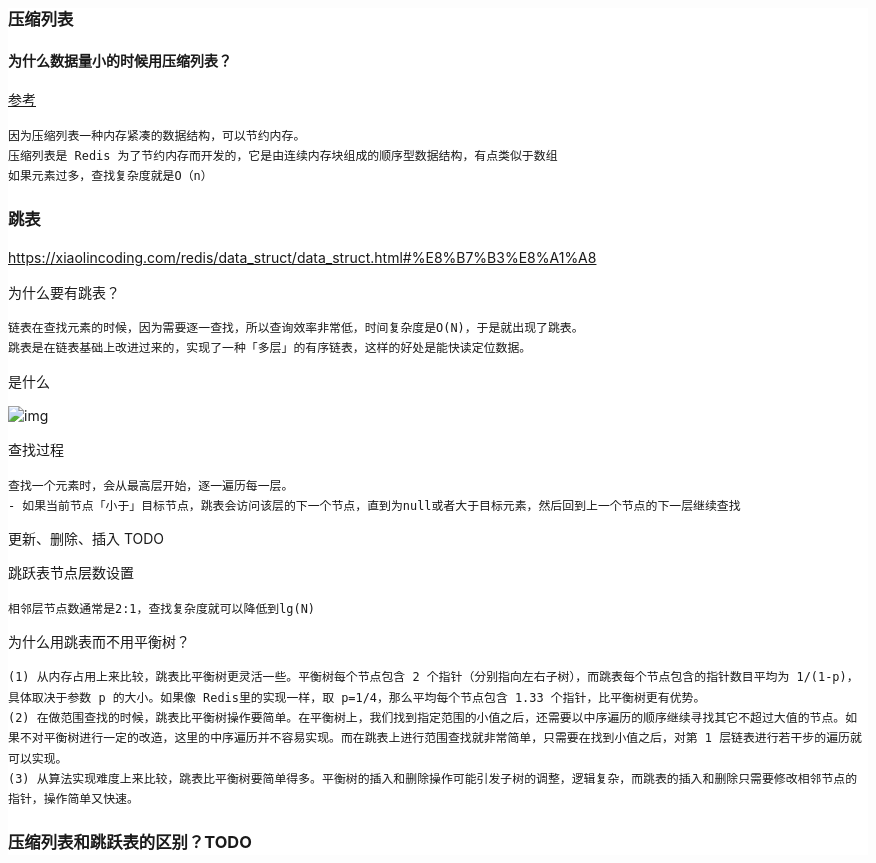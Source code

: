 ### 压缩列表

#### 为什么数据量小的时候用压缩列表？

[参考](https://mp.weixin.qq.com/s/7YcvtQOd6CUrPEx1sFhwVw)

```
因为压缩列表一种内存紧凑的数据结构，可以节约内存。
压缩列表是 Redis 为了节约内存而开发的，它是由连续内存块组成的顺序型数据结构，有点类似于数组
如果元素过多，查找复杂度就是O（n）
```



### 跳表

https://xiaolincoding.com/redis/data_struct/data_struct.html#%E8%B7%B3%E8%A1%A8

为什么要有跳表？

```
链表在查找元素的时候，因为需要逐一查找，所以查询效率非常低，时间复杂度是O(N)，于是就出现了跳表。
跳表是在链表基础上改进过来的，实现了一种「多层」的有序链表，这样的好处是能快读定位数据。
```

是什么

![img](https://cdn.jsdelivr.net/gh/iamk123/typora@main/uPic/2023/08/27/19270816931356281693135628082nv8wiT-2ae0ed790c7e7403f215acb2bd82e884.png)

查找过程

```
查找一个元素时，会从最高层开始，逐一遍历每一层。
- 如果当前节点「小于」目标节点，跳表会访问该层的下一个节点，直到为null或者大于目标元素，然后回到上一个节点的下一层继续查找
```

更新、删除、插入 TODO

```

```

跳跃表节点层数设置

```
相邻层节点数通常是2:1，查找复杂度就可以降低到lg(N)
```

为什么用跳表而不用平衡树？

```
(1) 从内存占用上来比较，跳表比平衡树更灵活一些。平衡树每个节点包含 2 个指针（分别指向左右子树），而跳表每个节点包含的指针数目平均为 1/(1-p)，具体取决于参数 p 的大小。如果像 Redis里的实现一样，取 p=1/4，那么平均每个节点包含 1.33 个指针，比平衡树更有优势。
(2) 在做范围查找的时候，跳表比平衡树操作要简单。在平衡树上，我们找到指定范围的小值之后，还需要以中序遍历的顺序继续寻找其它不超过大值的节点。如果不对平衡树进行一定的改造，这里的中序遍历并不容易实现。而在跳表上进行范围查找就非常简单，只需要在找到小值之后，对第 1 层链表进行若干步的遍历就可以实现。
(3) 从算法实现难度上来比较，跳表比平衡树要简单得多。平衡树的插入和删除操作可能引发子树的调整，逻辑复杂，而跳表的插入和删除只需要修改相邻节点的指针，操作简单又快速。
```

### 压缩列表和跳跃表的区别？TODO
